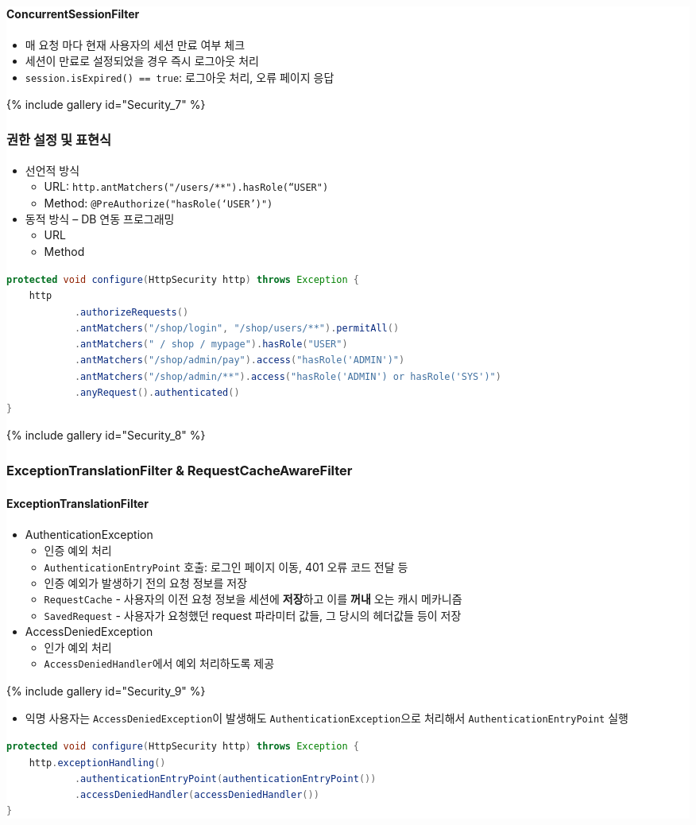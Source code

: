 #### ConcurrentSessionFilter
- 매 요청 마다 현재 사용자의 세션 만료 여부 체크
- 세션이 만료로 설정되었을 경우 즉시 로그아웃 처리
- `session.isExpired() == true`: 로그아웃 처리, 오류 페이지 응답

{% include gallery id="Security_7" %}

### 권한 설정 및 표현식
- 선언적 방식
  - URL: `http.antMatchers("/users/**").hasRole(“USER")`
  - Method: `@PreAuthorize("hasRole(‘USER’)")`
- 동적 방식 – DB 연동 프로그래밍
  - URL
  - Method

```java
protected void configure(HttpSecurity http) throws Exception {
    http
            .authorizeRequests()
            .antMatchers("/shop/login", "/shop/users/**").permitAll()
            .antMatchers(" / shop / mypage").hasRole("USER")
            .antMatchers("/shop/admin/pay").access("hasRole('ADMIN')")
            .antMatchers("/shop/admin/**").access("hasRole('ADMIN') or hasRole('SYS')")
            .anyRequest().authenticated()
}
```

{% include gallery id="Security_8" %}

### ExceptionTranslationFilter & RequestCacheAwareFilter
#### ExceptionTranslationFilter
- AuthenticationException
  - 인증 예외 처리
  - `AuthenticationEntryPoint` 호출: 로그인 페이지 이동, 401 오류 코드 전달 등
  - 인증 예외가 발생하기 전의 요청 정보를 저장
  - `RequestCache` - 사용자의 이전 요청 정보을 세션에 **저장**하고 이를 **꺼내** 오는 캐시 메카니즘
  - `SavedRequest` - 사용자가 요청했던 request 파라미터 값들, 그 당시의 헤더값들 등이 저장
- AccessDeniedException
  - 인가 예외 처리
  - `AccessDeniedHandler`에서 예외 처리하도록 제공

{% include gallery id="Security_9" %}

- 익명 사용자는 `AccessDeniedException`이 발생해도 `AuthenticationException`으로 처리해서 `AuthenticationEntryPoint` 실행

```java
protected void configure(HttpSecurity http) throws Exception {
    http.exceptionHandling()
            .authenticationEntryPoint(authenticationEntryPoint())
            .accessDeniedHandler(accessDeniedHandler())
}
```
